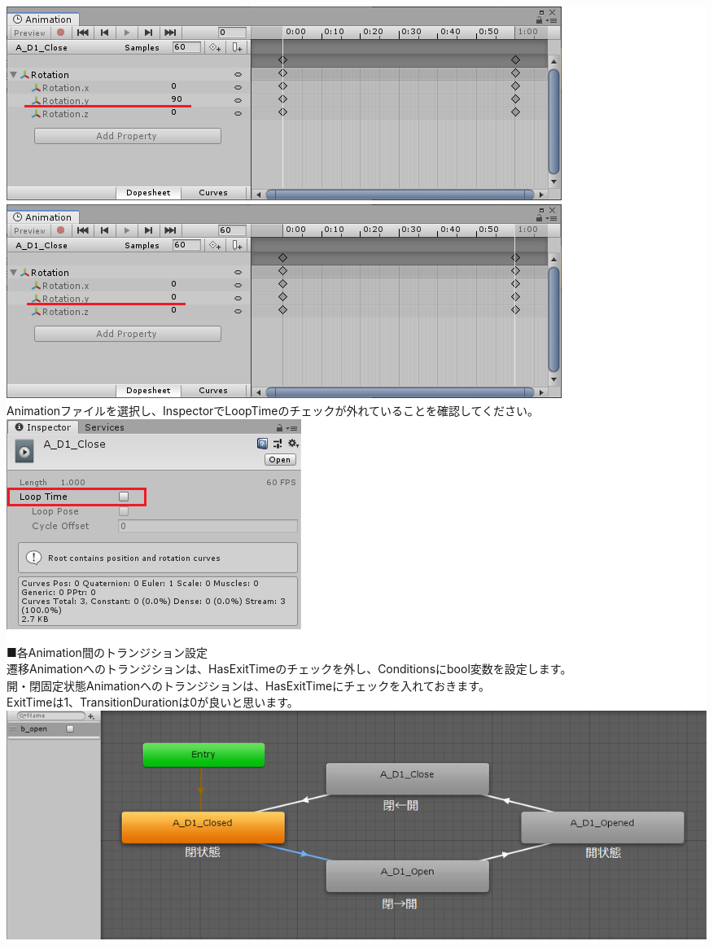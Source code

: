   ![a011](./Images/a_img_011.png)![a012](./Images/a_img_012.png)   
  Animationファイルを選択し、InspectorでLoopTimeのチェックが外れていることを確認してください。  
  ![a013](./Images/a_img_013.png)  

  ■各Animation間のトランジション設定  
  遷移Animationへのトランジションは、HasExitTimeのチェックを外し、Conditionsにbool変数を設定します。  
  開・閉固定状態Animationへのトランジションは、HasExitTimeにチェックを入れておきます。  
  ExitTimeは1、TransitionDurationは0が良いと思います。  
  ![a001](./Images/a_img_001.png)  